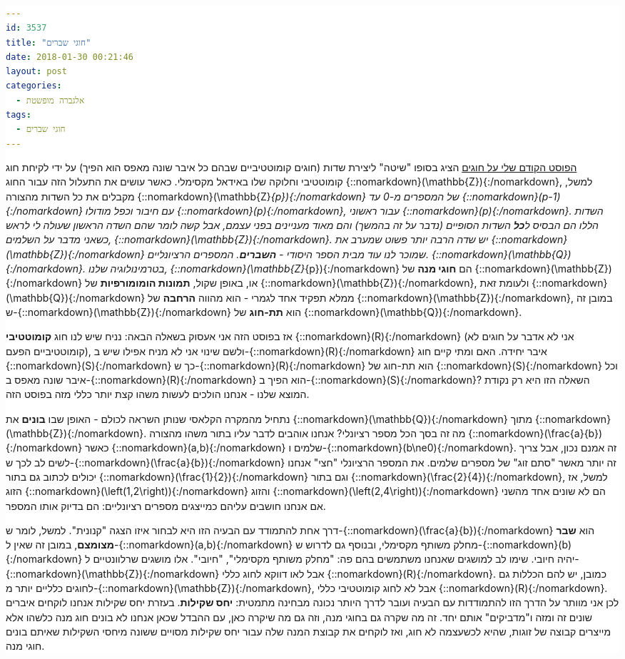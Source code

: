 ```yaml
---
id: 3537
title: "חוגי שברים"
date: 2018-01-30 00:21:46
layout: post
categories: 
  - אלגברה מופשטת
tags: 
  - חוגי שברים
---
```

<a href="http://www.gadial.net/2017/12/26/ideals_of_rings/">הפוסט הקודם שלי על חוגים</a> הציג בסופו "שיטה" ליצירת שדות (חוגים קומוטטיביים שבהם כל איבר שונה מאפס הוא הפיך) על ידי לקיחת חוג קומוטטיבי וחלוקה שלו באידאל מקסימלי. כאשר עושים את התעלול הזה עבור החוג {::nomarkdown}\(\mathbb{Z}\){:/nomarkdown}, למשל, מקבלים את כל השדות מהצורה {::nomarkdown}\(\mathbb{Z}_{p}\){:/nomarkdown} של המספרים מ-0 עד {::nomarkdown}\(p-1\){:/nomarkdown} עם חיבור וכפל מודולו {::nomarkdown}\(p\){:/nomarkdown}, עבור ראשוני {::nomarkdown}\(p\){:/nomarkdown}. השדות הללו הם הבסיס ל<strong>כל</strong> השדות הסופיים (נדבר על זה בהמשך) והם מאוד מעניינים בפני עצמם, אבל קשה לומר שהם השדה הראשון שעולה לי לראש כשאני מדבר על השלמים, {::nomarkdown}\(\mathbb{Z}\){:/nomarkdown}. יש שדה הרבה יותר פשוט שמערב את {::nomarkdown}\(\mathbb{Z}\){:/nomarkdown} שמוכר לנו עוד מבית הספר היסודי - <strong>השברים</strong>. המספרים הרציונליים. {::nomarkdown}\(\mathbb{Q}\){:/nomarkdown}. בטרמינולוגיה שלנו, {::nomarkdown}\(\mathbb{Z}_{p}\){:/nomarkdown} הם <strong>חוגי מנה</strong> של {::nomarkdown}\(\mathbb{Z}\){:/nomarkdown} או, באופן שקול, <strong>תמונות הומומורפיות</strong> של {::nomarkdown}\(\mathbb{Z}\){:/nomarkdown}, ולעומת זאת {::nomarkdown}\(\mathbb{Q}\){:/nomarkdown} ממלא תפקיד אחד לגמרי - הוא מהווה <strong>הרחבה</strong> של {::nomarkdown}\(\mathbb{Z}\){:/nomarkdown}, במובן זה ש-{::nomarkdown}\(\mathbb{Z}\){:/nomarkdown} הוא <strong>תת-חוג</strong> של {::nomarkdown}\(\mathbb{Q}\){:/nomarkdown}.

אז בפוסט הזה אני אעסוק בשאלה הבאה: נניח שיש לנו חוג <strong>קומוטטיבי</strong> {::nomarkdown}\(R\){:/nomarkdown} (אני לא אדבר על חוגים לא קומוטטיביים הפעם), ולשם שינוי אני לא מניח אפילו שיש ב-{::nomarkdown}\(R\){:/nomarkdown} איבר יחידה. האם ומתי קיים חוג {::nomarkdown}\(S\){:/nomarkdown} כך ש-{::nomarkdown}\(R\){:/nomarkdown} הוא תת-חוג של {::nomarkdown}\(S\){:/nomarkdown} וכל איבר שונה מאפס ב-{::nomarkdown}\(R\){:/nomarkdown} הוא הפיך ב-{::nomarkdown}\(S\){:/nomarkdown}? השאלה הזו היא רק נקודת המוצא שלנו - אנחנו הולכים לעשות משהו קצת יותר כללי מזה בפוסט הזה.

נתחיל מהמקרה הקלאסי שנותן השראה לכולם - האופן שבו <strong>בונים</strong> את {::nomarkdown}\(\mathbb{Q}\){:/nomarkdown} מתוך {::nomarkdown}\(\mathbb{Z}\){:/nomarkdown}. מה זה בסך הכל מספר רציונלי? אנחנו אוהבים לדבר עליו בתור משהו מהצורה {::nomarkdown}\(\frac{a}{b}\){:/nomarkdown} כאשר {::nomarkdown}\(a,b\){:/nomarkdown} שלמים ו-{::nomarkdown}\(b\ne0\){:/nomarkdown}. זה אמנם נכון, אבל צריך לשים לב לכך ש-{::nomarkdown}\(\frac{a}{b}\){:/nomarkdown} זה יותר מאשר "סתם זוג" של מספרים שלמים. את המספר הרציונלי "חצי" אנחנו יכולים לכתוב גם בתור {::nomarkdown}\(\frac{1}{2}\){:/nomarkdown} וגם בתור {::nomarkdown}\(\frac{2}{4}\){:/nomarkdown}, למשל, אז הזוג {::nomarkdown}\(\left(1,2\right)\){:/nomarkdown} והזוג {::nomarkdown}\(\left(2,4\right)\){:/nomarkdown} הם לא שונים אחד מהשני אם אנחנו חושבים עליהם כמייצגים מספרים רציונליים: הם בדיוק אותו המספר.

דרך אחת להתמודד עם הבעיה הזו היא לבחור איזו הצגה "קנונית". למשל, לומר ש-{::nomarkdown}\(\frac{a}{b}\){:/nomarkdown} הוא <strong>שבר מצומצם</strong>, במובן זה שאין ל-{::nomarkdown}\(a,b\){:/nomarkdown} מחלק משותף מקסימלי, ובנוסף גם לדרוש ש-{::nomarkdown}\(b\){:/nomarkdown} יהיה חיובי. שימו לב למושגים שאנחנו משתמשים בהם פה: "מחלק משותף מקסימלי", "חיובי". אלו מושגים שרלוונטיים ל-{::nomarkdown}\(\mathbb{Z}\){:/nomarkdown} אבל לאו דווקא לחוג כללי {::nomarkdown}\(R\){:/nomarkdown}. כמובן, יש להם הכללות גם לחוגים כלליים יותר מ-{::nomarkdown}\(\mathbb{Z}\){:/nomarkdown}, אבל לא לחוג קומוטטיבי כללי {::nomarkdown}\(R\){:/nomarkdown}. לכן אני מוותר על הדרך הזו להתמודדות עם הבעיה ועובר לדרך היותר נכונה מבחינה מתמטית: <strong>יחס שקילות</strong>. בעזרת יחס שקילות אנחנו לוקחים איברים שונים זה ומזה ו"מדביקים" אותם יחד. זה מה שקרה גם בחוגי מנה, וזה גם מה שיקרה כאן, עם ההבדל שכאן אנחנו לא בונים חוג מנה כלשהו אלא מייצרים קבוצה של זוגות, שהיא לכשעצמה לא חוג, ואז לוקחים את קבוצת המנה שלה עבור יחס שקילות מסויים ששונה מיחסי השקילות שאיתם בונים חוגי מנה.
